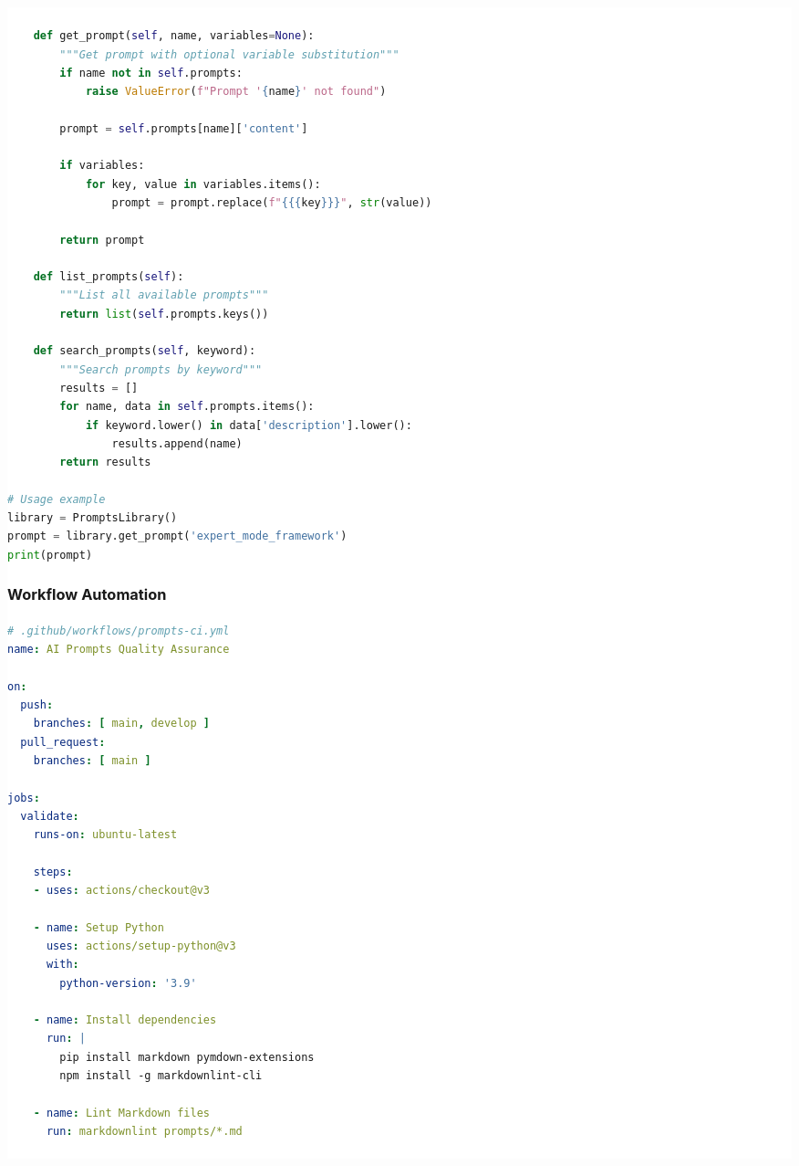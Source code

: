 ```python
        
    def get_prompt(self, name, variables=None):
        """Get prompt with optional variable substitution"""
        if name not in self.prompts:
            raise ValueError(f"Prompt '{name}' not found")
            
        prompt = self.prompts[name]['content']
        
        if variables:
            for key, value in variables.items():
                prompt = prompt.replace(f"{{{key}}}", str(value))
                
        return prompt
        
    def list_prompts(self):
        """List all available prompts"""
        return list(self.prompts.keys())
        
    def search_prompts(self, keyword):
        """Search prompts by keyword"""
        results = []
        for name, data in self.prompts.items():
            if keyword.lower() in data['description'].lower():
                results.append(name)
        return results

# Usage example
library = PromptsLibrary()
prompt = library.get_prompt('expert_mode_framework')
print(prompt)
```

### **Workflow Automation**
```yaml
# .github/workflows/prompts-ci.yml
name: AI Prompts Quality Assurance

on:
  push:
    branches: [ main, develop ]
  pull_request:
    branches: [ main ]

jobs:
  validate:
    runs-on: ubuntu-latest
    
    steps:
    - uses: actions/checkout@v3
    
    - name: Setup Python
      uses: actions/setup-python@v3
      with:
        python-version: '3.9'
        
    - name: Install dependencies
      run: |
        pip install markdown pymdown-extensions
        npm install -g markdownlint-cli
        
    - name: Lint Markdown files
      run: markdownlint prompts/*.md
      
```
